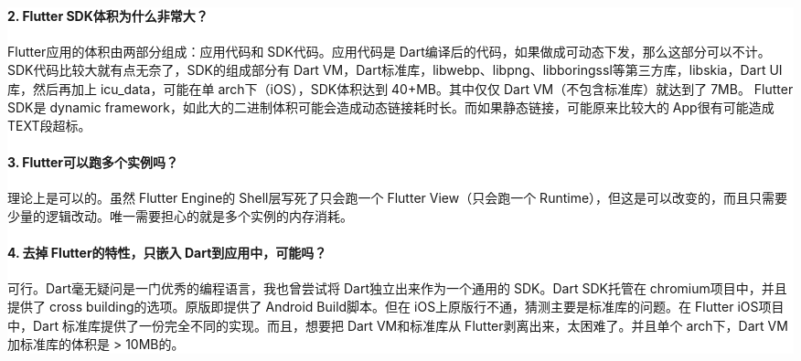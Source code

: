 #### 2. Flutter SDK体积为什么非常大？

Flutter应用的体积由两部分组成：应用代码和 SDK代码。应用代码是 Dart编译后的代码，如果做成可动态下发，那么这部分可以不计。 
SDK代码比较大就有点无奈了，SDK的组成部分有 Dart VM，Dart标准库，libwebp、libpng、libboringssl等第三方库，libskia，Dart UI库，然后再加上 icu_data，可能在单 arch下（iOS），SDK体积达到 40+MB。其中仅仅 Dart VM（不包含标准库）就达到了 7MB。 
Flutter SDK是 dynamic framework，如此大的二进制体积可能会造成动态链接耗时长。而如果静态链接，可能原来比较大的 App很有可能造成 TEXT段超标。

#### 3. Flutter可以跑多个实例吗？

理论上是可以的。虽然 Flutter Engine的 Shell层写死了只会跑一个 Flutter View（只会跑一个 Runtime），但这是可以改变的，而且只需要少量的逻辑改动。唯一需要担心的就是多个实例的内存消耗。

#### 4. 去掉 Flutter的特性，只嵌入 Dart到应用中，可能吗？

可行。Dart毫无疑问是一门优秀的编程语言，我也曾尝试将 Dart独立出来作为一个通用的 SDK。Dart SDK托管在 chromium项目中，并且提供了 cross building的选项。原版即提供了 Android Build脚本。但在 iOS上原版行不通，猜测主要是标准库的问题。在 Flutter iOS项目中，Dart 标准库提供了一份完全不同的实现。而且，想要把 Dart VM和标准库从 Flutter剥离出来，太困难了。并且单个 arch下，Dart VM加标准库的体积是 > 10MB的。